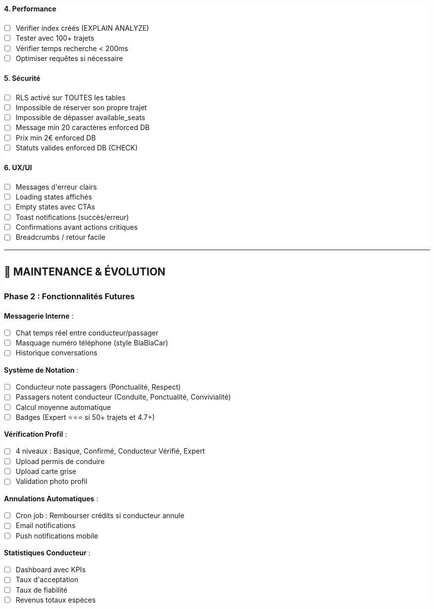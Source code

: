 #### 4. Performance

- [ ] Vérifier index créés (EXPLAIN ANALYZE)
- [ ] Tester avec 100+ trajets
- [ ] Vérifier temps recherche < 200ms
- [ ] Optimiser requêtes si nécessaire

#### 5. Sécurité

- [ ] RLS activé sur TOUTES les tables
- [ ] Impossible de réserver son propre trajet
- [ ] Impossible de dépasser available_seats
- [ ] Message min 20 caractères enforced DB
- [ ] Prix min 2€ enforced DB
- [ ] Statuts valides enforced DB (CHECK)

#### 6. UX/UI

- [ ] Messages d'erreur clairs
- [ ] Loading states affichés
- [ ] Empty states avec CTAs
- [ ] Toast notifications (succès/erreur)
- [ ] Confirmations avant actions critiques
- [ ] Breadcrumbs / retour facile

---

## 🔧 MAINTENANCE & ÉVOLUTION

### Phase 2 : Fonctionnalités Futures

**Messagerie Interne** :
- [ ] Chat temps réel entre conducteur/passager
- [ ] Masquage numéro téléphone (style BlaBlaCar)
- [ ] Historique conversations

**Système de Notation** :
- [ ] Conducteur note passagers (Ponctualité, Respect)
- [ ] Passagers notent conducteur (Conduite, Ponctualité, Convivialité)
- [ ] Calcul moyenne automatique
- [ ] Badges (Expert ⭐⭐⭐ si 50+ trajets et 4.7+)

**Vérification Profil** :
- [ ] 4 niveaux : Basique, Confirmé, Conducteur Vérifié, Expert
- [ ] Upload permis de conduire
- [ ] Upload carte grise
- [ ] Validation photo profil

**Annulations Automatiques** :
- [ ] Cron job : Rembourser crédits si conducteur annule
- [ ] Email notifications
- [ ] Push notifications mobile

**Statistiques Conducteur** :
- [ ] Dashboard avec KPIs
- [ ] Taux d'acceptation
- [ ] Taux de fiabilité
- [ ] Revenus totaux espèces
